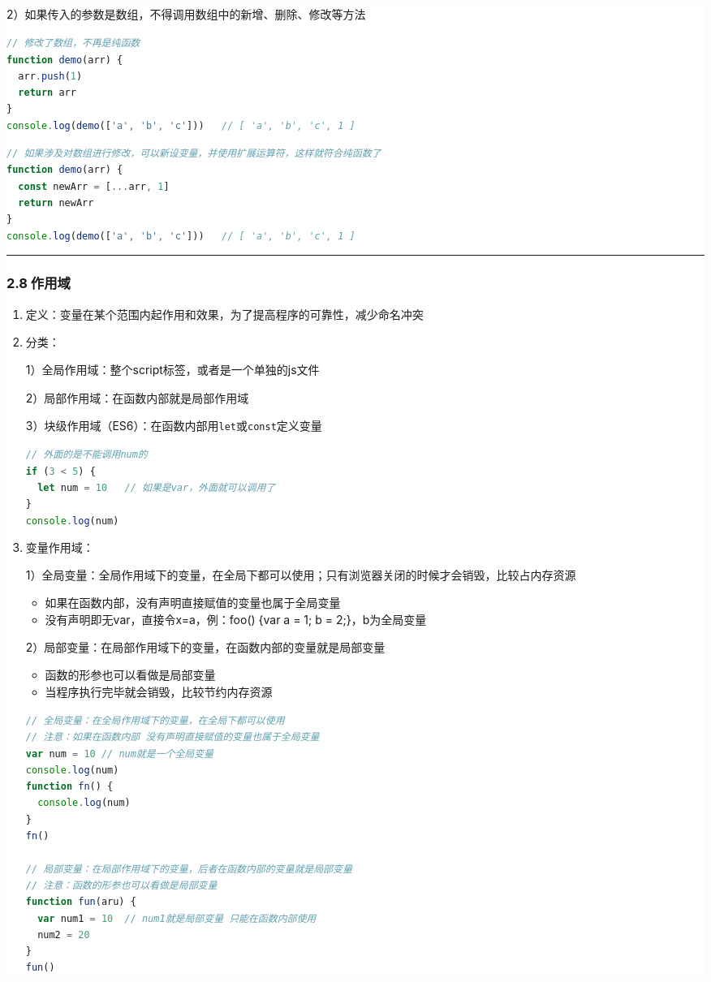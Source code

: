    2）如果传入的参数是数组，不得调用数组中的新增、删除、修改等方法

   ```js
   // 修改了数组，不再是纯函数
   function demo(arr) {
     arr.push(1)
     return arr
   }
   console.log(demo(['a', 'b', 'c']))	// [ 'a', 'b', 'c', 1 ]
   ```

   ```js
   // 如果涉及对数组进行修改，可以新设变量，并使用扩展运算符，这样就符合纯函数了
   function demo(arr) {
     const newArr = [...arr, 1]
     return newArr
   }
   console.log(demo(['a', 'b', 'c']))	// [ 'a', 'b', 'c', 1 ]
   ```

------

### 2.8 作用域

1. 定义：变量在某个范围内起作用和效果，为了提高程序的可靠性，减少命名冲突

2. 分类：

   1）全局作用域：整个script标签，或者是一个单独的js文件

   2）局部作用域：在函数内部就是局部作用域

   3）块级作用域（ES6）：在函数内部用`let`或`const`定义变量

   ```js
   // 外面的是不能调用num的
   if (3 < 5) {
     let num = 10	// 如果是var，外面就可以调用了
   }
   console.log(num)
   ```

3. 变量作用域：

   1）全局变量：全局作用域下的变量，在全局下都可以使用；只有浏览器关闭的时候才会销毁，比较占内存资源

   * 如果在函数内部，没有声明直接赋值的变量也属于全局变量
   * 没有声明即无var，直接令x=a，例：foo() {var a = 1; b = 2;}，b为全局变量

   2）局部变量：在局部作用域下的变量，在函数内部的变量就是局部变量

   * 函数的形参也可以看做是局部变量
   * 当程序执行完毕就会销毁，比较节约内存资源

   ```js
   // 全局变量：在全局作用域下的变量，在全局下都可以使用
   // 注意：如果在函数内部 没有声明直接赋值的变量也属于全局变量
   var num = 10 // num就是一个全局变量
   console.log(num)
   function fn() {
     console.log(num)
   }
   fn()
   
   // 局部变量：在局部作用域下的变量，后者在函数内部的变量就是局部变量
   // 注意：函数的形参也可以看做是局部变量
   function fun(aru) {
     var num1 = 10 	// num1就是局部变量 只能在函数内部使用
     num2 = 20
   }
   fun()
   ```